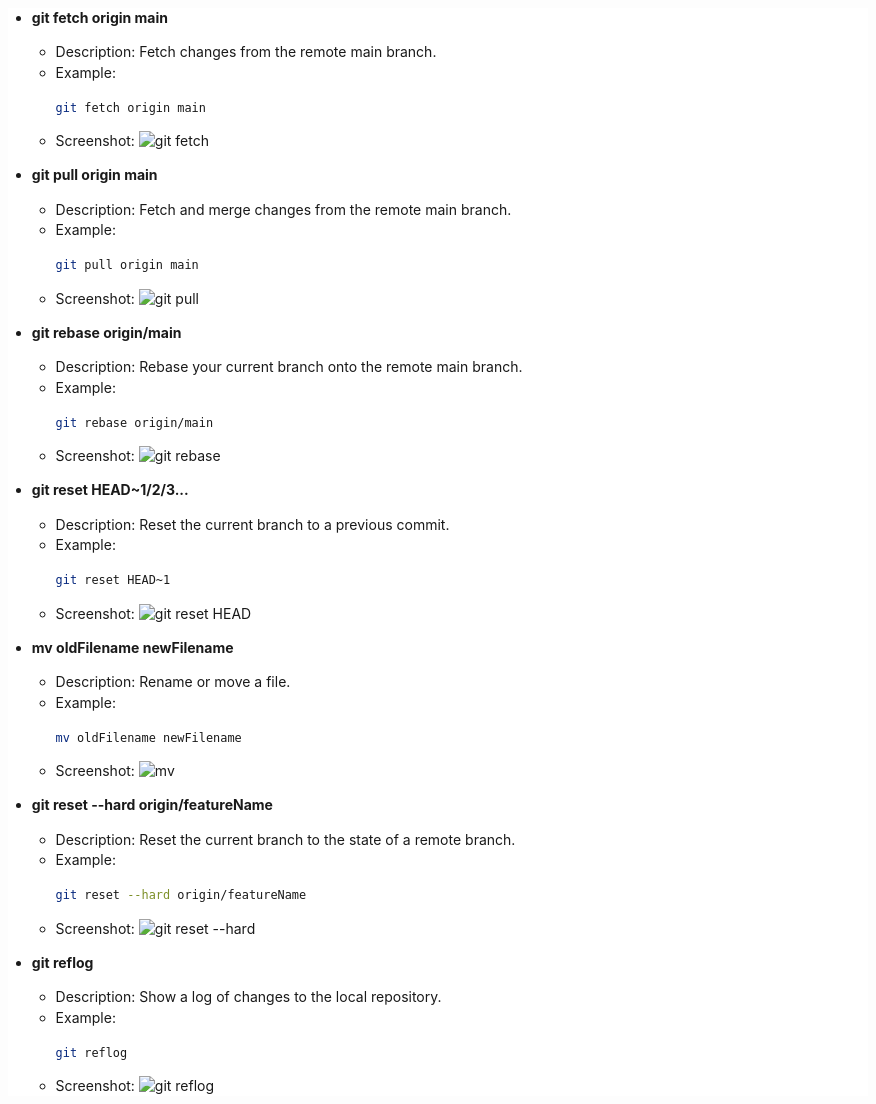 - **git fetch origin main**
  - Description: Fetch changes from the remote main branch.
  - Example:
    ```bash
    git fetch origin main
    ```
  - Screenshot: ![git fetch](screenshots/git_fetch.png)

- **git pull origin main**
  - Description: Fetch and merge changes from the remote main branch.
  - Example:
    ```bash
    git pull origin main
    ```
  - Screenshot: ![git pull](screenshots/git_pull.png)

- **git rebase origin/main**
  - Description: Rebase your current branch onto the remote main branch.
  - Example:
    ```bash
    git rebase origin/main
    ```
  - Screenshot: ![git rebase](screenshots/git_rebase.png)

- **git reset HEAD~1/2/3...**
  - Description: Reset the current branch to a previous commit.
  - Example:
    ```bash
    git reset HEAD~1
    ```
  - Screenshot: ![git reset HEAD](screenshots/git_reset_HEAD.png)

- **mv oldFilename newFilename**
  - Description: Rename or move a file.
  - Example:
    ```bash
    mv oldFilename newFilename
    ```
  - Screenshot: ![mv](screenshots/mv.png)

- **git reset --hard origin/featureName**
  - Description: Reset the current branch to the state of a remote branch.
  - Example:
    ```bash
    git reset --hard origin/featureName
    ```
  - Screenshot: ![git reset --hard](screenshots/git_reset_hard.png)

- **git reflog**
  - Description: Show a log of changes to the local repository.
  - Example:
    ```bash
    git reflog
    ```
  - Screenshot: ![git reflog](screenshots/git_reflog.png)
